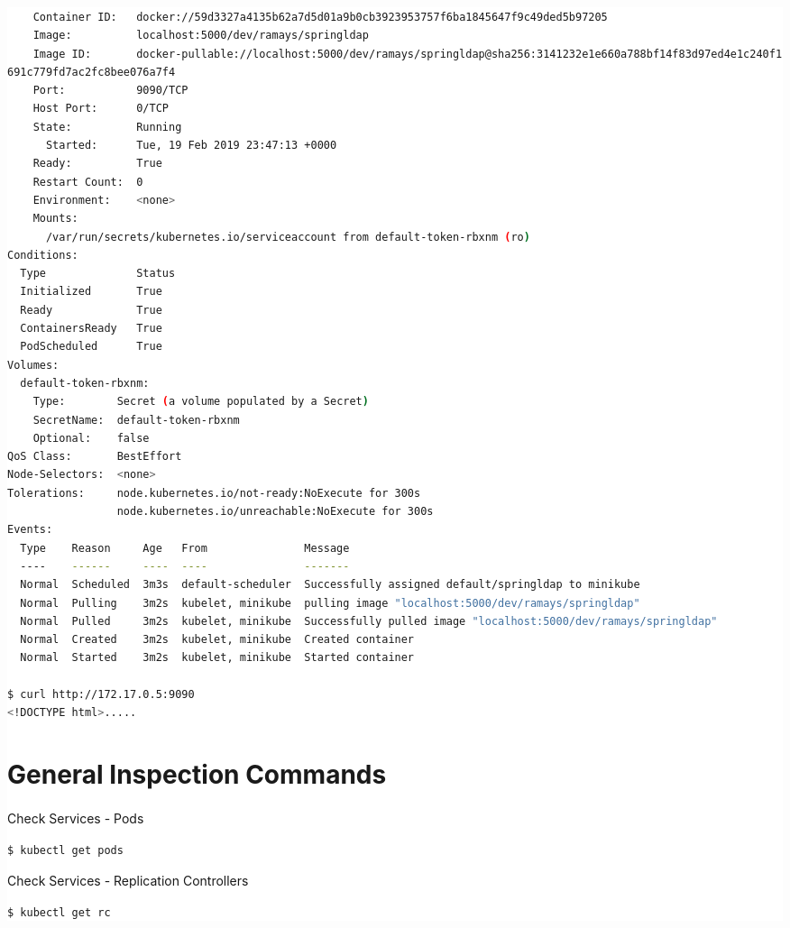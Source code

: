 ```sh
    Container ID:   docker://59d3327a4135b62a7d5d01a9b0cb3923953757f6ba1845647f9c49ded5b97205
    Image:          localhost:5000/dev/ramays/springldap
    Image ID:       docker-pullable://localhost:5000/dev/ramays/springldap@sha256:3141232e1e660a788bf14f83d97ed4e1c240f1691c779fd7ac2fc8bee076a7f4
    Port:           9090/TCP
    Host Port:      0/TCP
    State:          Running
      Started:      Tue, 19 Feb 2019 23:47:13 +0000
    Ready:          True
    Restart Count:  0
    Environment:    <none>
    Mounts:
      /var/run/secrets/kubernetes.io/serviceaccount from default-token-rbxnm (ro)
Conditions:
  Type              Status
  Initialized       True
  Ready             True
  ContainersReady   True
  PodScheduled      True
Volumes:
  default-token-rbxnm:
    Type:        Secret (a volume populated by a Secret)
    SecretName:  default-token-rbxnm
    Optional:    false
QoS Class:       BestEffort
Node-Selectors:  <none>
Tolerations:     node.kubernetes.io/not-ready:NoExecute for 300s
                 node.kubernetes.io/unreachable:NoExecute for 300s
Events:
  Type    Reason     Age   From               Message
  ----    ------     ----  ----               -------
  Normal  Scheduled  3m3s  default-scheduler  Successfully assigned default/springldap to minikube
  Normal  Pulling    3m2s  kubelet, minikube  pulling image "localhost:5000/dev/ramays/springldap"
  Normal  Pulled     3m2s  kubelet, minikube  Successfully pulled image "localhost:5000/dev/ramays/springldap"
  Normal  Created    3m2s  kubelet, minikube  Created container
  Normal  Started    3m2s  kubelet, minikube  Started container

$ curl http://172.17.0.5:9090
<!DOCTYPE html>.....
```

# General Inspection Commands
Check Services - Pods
```sh
$ kubectl get pods
```

Check Services - Replication Controllers
```sh
$ kubectl get rc
```
